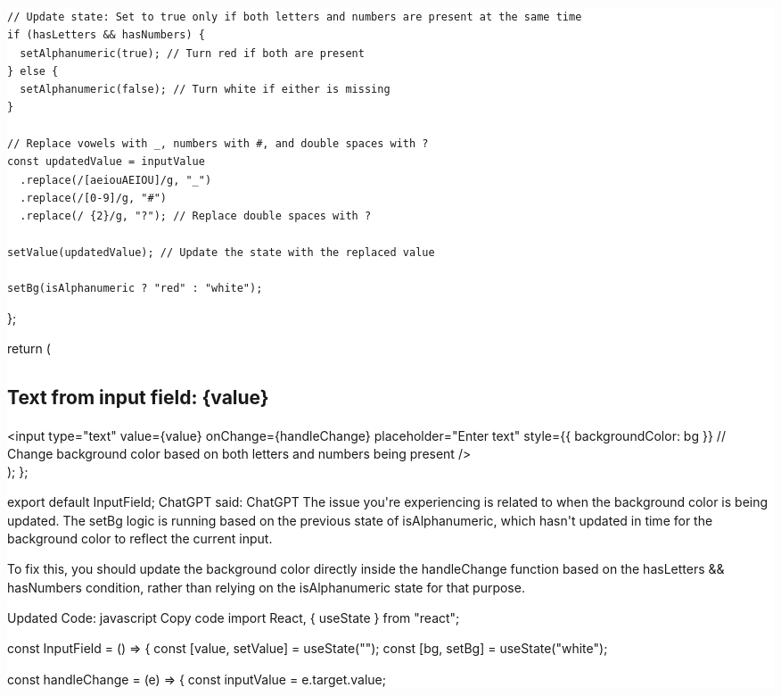     // Update state: Set to true only if both letters and numbers are present at the same time
    if (hasLetters && hasNumbers) {
      setAlphanumeric(true); // Turn red if both are present
    } else {
      setAlphanumeric(false); // Turn white if either is missing
    }

    // Replace vowels with _, numbers with #, and double spaces with ?
    const updatedValue = inputValue
      .replace(/[aeiouAEIOU]/g, "_")
      .replace(/[0-9]/g, "#")
      .replace(/ {2}/g, "?"); // Replace double spaces with ?

    setValue(updatedValue); // Update the state with the replaced value

    setBg(isAlphanumeric ? "red" : "white");
  };

  return (
    <div>
      <h2>Text from input field: {value}</h2>
      <input
        type="text"
        value={value}
        onChange={handleChange}
        placeholder="Enter text"
        style={{ backgroundColor: bg }} // Change background color based on both letters and numbers being present
      />
    </div>
  );
};

export default InputField;
ChatGPT said:
ChatGPT
The issue you're experiencing is related to when the background color is being updated. The setBg logic is running based on the previous state of isAlphanumeric, which hasn't updated in time for the background color to reflect the current input.

To fix this, you should update the background color directly inside the handleChange function based on the hasLetters && hasNumbers condition, rather than relying on the isAlphanumeric state for that purpose.

Updated Code:
javascript
Copy code
import React, { useState } from "react";

const InputField = () => {
  const [value, setValue] = useState("");
  const [bg, setBg] = useState("white");

  const handleChange = (e) => {
    const inputValue = e.target.value;
